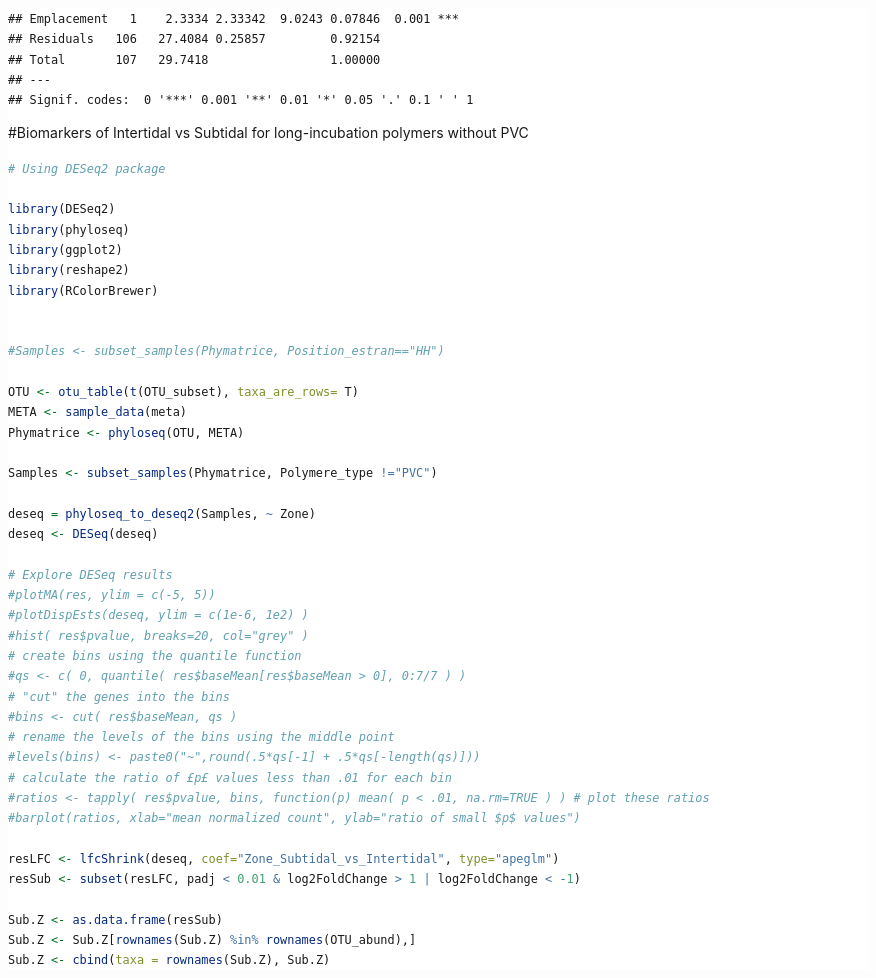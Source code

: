     ## Emplacement   1    2.3334 2.33342  9.0243 0.07846  0.001 ***
    ## Residuals   106   27.4084 0.25857         0.92154           
    ## Total       107   29.7418                 1.00000           
    ## ---
    ## Signif. codes:  0 '***' 0.001 '**' 0.01 '*' 0.05 '.' 0.1 ' ' 1

\#Biomarkers of Intertidal vs Subtidal for long-incubation polymers
without PVC

``` r
# Using DESeq2 package

library(DESeq2)
library(phyloseq)
library(ggplot2)
library(reshape2)
library(RColorBrewer)


#Samples <- subset_samples(Phymatrice, Position_estran=="HH")

OTU <- otu_table(t(OTU_subset), taxa_are_rows= T)
META <- sample_data(meta)
Phymatrice <- phyloseq(OTU, META)

Samples <- subset_samples(Phymatrice, Polymere_type !="PVC")

deseq = phyloseq_to_deseq2(Samples, ~ Zone)
deseq <- DESeq(deseq)

# Explore DESeq results
#plotMA(res, ylim = c(-5, 5))
#plotDispEsts(deseq, ylim = c(1e-6, 1e2) )
#hist( res$pvalue, breaks=20, col="grey" )
# create bins using the quantile function
#qs <- c( 0, quantile( res$baseMean[res$baseMean > 0], 0:7/7 ) )
# "cut" the genes into the bins
#bins <- cut( res$baseMean, qs )
# rename the levels of the bins using the middle point
#levels(bins) <- paste0("~",round(.5*qs[-1] + .5*qs[-length(qs)]))
# calculate the ratio of £p£ values less than .01 for each bin
#ratios <- tapply( res$pvalue, bins, function(p) mean( p < .01, na.rm=TRUE ) ) # plot these ratios
#barplot(ratios, xlab="mean normalized count", ylab="ratio of small $p$ values")

resLFC <- lfcShrink(deseq, coef="Zone_Subtidal_vs_Intertidal", type="apeglm")
resSub <- subset(resLFC, padj < 0.01 & log2FoldChange > 1 | log2FoldChange < -1)

Sub.Z <- as.data.frame(resSub)
Sub.Z <- Sub.Z[rownames(Sub.Z) %in% rownames(OTU_abund),]
Sub.Z <- cbind(taxa = rownames(Sub.Z), Sub.Z)
```
